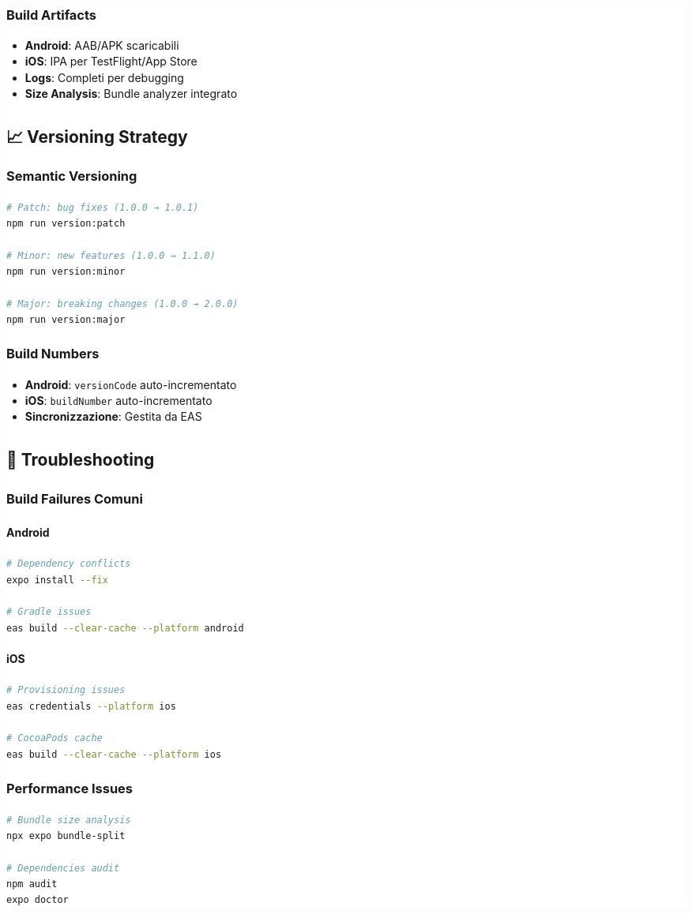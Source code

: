 ### Build Artifacts
- **Android**: AAB/APK scaricabili
- **iOS**: IPA per TestFlight/App Store
- **Logs**: Completi per debugging
- **Size Analysis**: Bundle analyzer integrato

## 📈 Versioning Strategy

### Semantic Versioning
```bash
# Patch: bug fixes (1.0.0 → 1.0.1)
npm run version:patch

# Minor: new features (1.0.0 → 1.1.0)
npm run version:minor

# Major: breaking changes (1.0.0 → 2.0.0)
npm run version:major
```

### Build Numbers
- **Android**: `versionCode` auto-incrementato
- **iOS**: `buildNumber` auto-incrementato
- **Sincronizzazione**: Gestita da EAS

## 🚨 Troubleshooting

### Build Failures Comuni

#### Android
```bash
# Dependency conflicts
expo install --fix

# Gradle issues
eas build --clear-cache --platform android
```

#### iOS
```bash
# Provisioning issues
eas credentials --platform ios

# CocoaPods cache
eas build --clear-cache --platform ios
```

### Performance Issues
```bash
# Bundle size analysis
npx expo bundle-split

# Dependencies audit
npm audit
expo doctor
```

